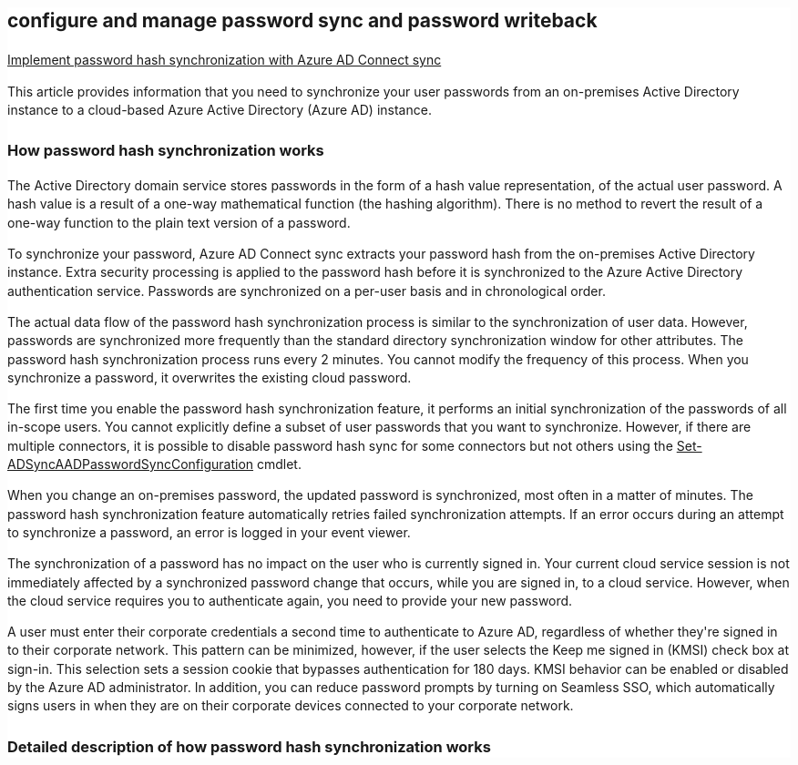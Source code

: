 ## configure and manage password sync and password writeback

[Implement password hash synchronization with Azure AD Connect sync](https://docs.microsoft.com/en-us/azure/active-directory/hybrid/how-to-connect-password-hash-synchronization)

This article provides information that you need to synchronize your user passwords from an on-premises Active Directory instance to a cloud-based Azure Active Directory (Azure AD) instance.

### How password hash synchronization works

The Active Directory domain service stores passwords in the form of a hash value representation, of the actual user password. A hash value is a result of a one-way mathematical function (the hashing algorithm). There is no method to revert the result of a one-way function to the plain text version of a password.

To synchronize your password, Azure AD Connect sync extracts your password hash from the on-premises Active Directory instance. Extra security processing is applied to the password hash before it is synchronized to the Azure Active Directory authentication service. Passwords are synchronized on a per-user basis and in chronological order.

The actual data flow of the password hash synchronization process is similar to the synchronization of user data. However, passwords are synchronized more frequently than the standard directory synchronization window for other attributes. The password hash synchronization process runs every 2 minutes. You cannot modify the frequency of this process. When you synchronize a password, it overwrites the existing cloud password.

The first time you enable the password hash synchronization feature, it performs an initial synchronization of the passwords of all in-scope users. You cannot explicitly define a subset of user passwords that you want to synchronize. However, if there are multiple connectors, it is possible to disable password hash sync for some connectors but not others using the [Set-ADSyncAADPasswordSyncConfiguration](https://docs.microsoft.com/en-us/azure/active-directory-domain-services/tutorial-configure-password-hash-sync) cmdlet.

When you change an on-premises password, the updated password is synchronized, most often in a matter of minutes. The password hash synchronization feature automatically retries failed synchronization attempts. If an error occurs during an attempt to synchronize a password, an error is logged in your event viewer.

The synchronization of a password has no impact on the user who is currently signed in. Your current cloud service session is not immediately affected by a synchronized password change that occurs, while you are signed in, to a cloud service. However, when the cloud service requires you to authenticate again, you need to provide your new password.

A user must enter their corporate credentials a second time to authenticate to Azure AD, regardless of whether they're signed in to their corporate network. This pattern can be minimized, however, if the user selects the Keep me signed in (KMSI) check box at sign-in. This selection sets a session cookie that bypasses authentication for 180 days. KMSI behavior can be enabled or disabled by the Azure AD administrator. In addition, you can reduce password prompts by turning on Seamless SSO, which automatically signs users in when they are on their corporate devices connected to your corporate network.

### Detailed description of how password hash synchronization works
